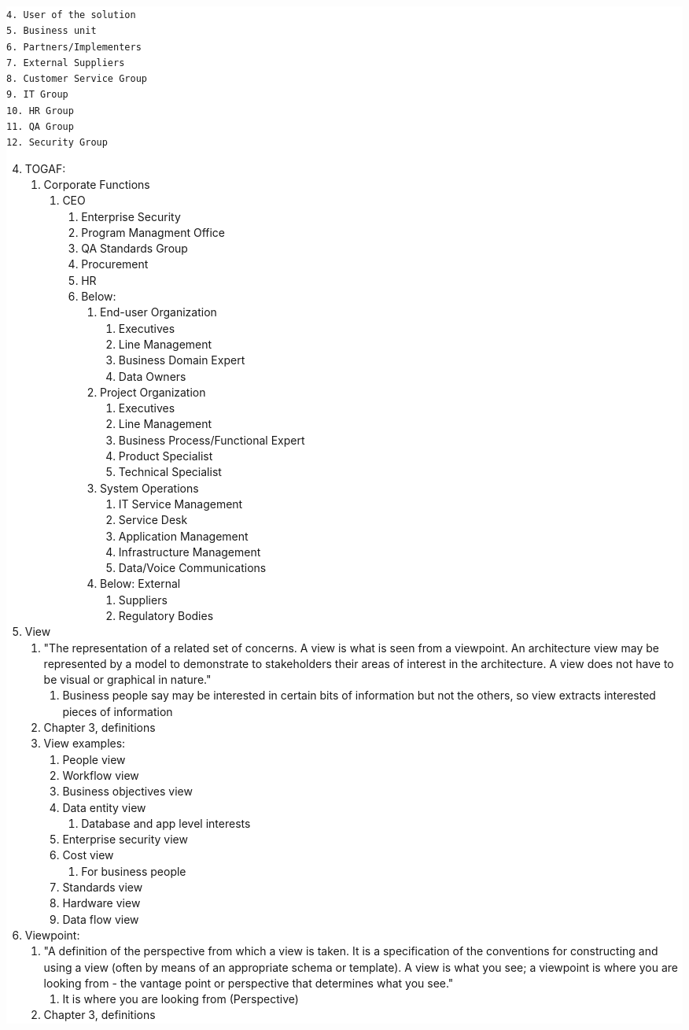 	4. User of the solution
	5. Business unit
	6. Partners/Implementers
	7. External Suppliers
	8. Customer Service Group
	9. IT Group
	10. HR Group
	11. QA Group
	12. Security Group
4. TOGAF:
	1. Corporate Functions
		1. CEO
			1. Enterprise Security
			2. Program Managment Office
			3. QA Standards Group
			4. Procurement
			5. HR
			6. Below:
				1. End-user Organization
					1. Executives
					2. Line Management
					3. Business Domain Expert
					4. Data Owners
				2. Project Organization
					1. Executives
					2. Line Management
					3. Business Process/Functional Expert
					4. Product Specialist
					5. Technical Specialist
				3. System Operations
					1. IT Service Management
					2. Service Desk
					3. Application Management
					4. Infrastructure Management
					5. Data/Voice Communications
				4. Below: External
					1. Suppliers
					2. Regulatory Bodies
5. View
	1. "The representation of a related set of concerns. A view is what is seen from a viewpoint. An architecture view may be represented by a model to demonstrate to stakeholders their areas of interest in the architecture. A view does not have to be visual or graphical in nature."
		1. Business people say may be interested in certain bits of information but not the others, so view extracts interested pieces of information
	2. Chapter 3, definitions
	3. View examples:
		1. People view
		2. Workflow view
		3. Business objectives view
		4. Data entity view
			1. Database and app level interests
		5. Enterprise security view
		6. Cost view
			1. For business people
		7. Standards view
		8. Hardware view
		9. Data flow view
6. Viewpoint:
	1. "A definition of the perspective from which a view is taken. It is a specification of the conventions for constructing and using a view (often by means of an appropriate schema or template). A view is what you see; a viewpoint is where you are looking from - the vantage point or perspective that determines what you see."
		1. It is where you are looking from (Perspective)
	2. Chapter 3, definitions